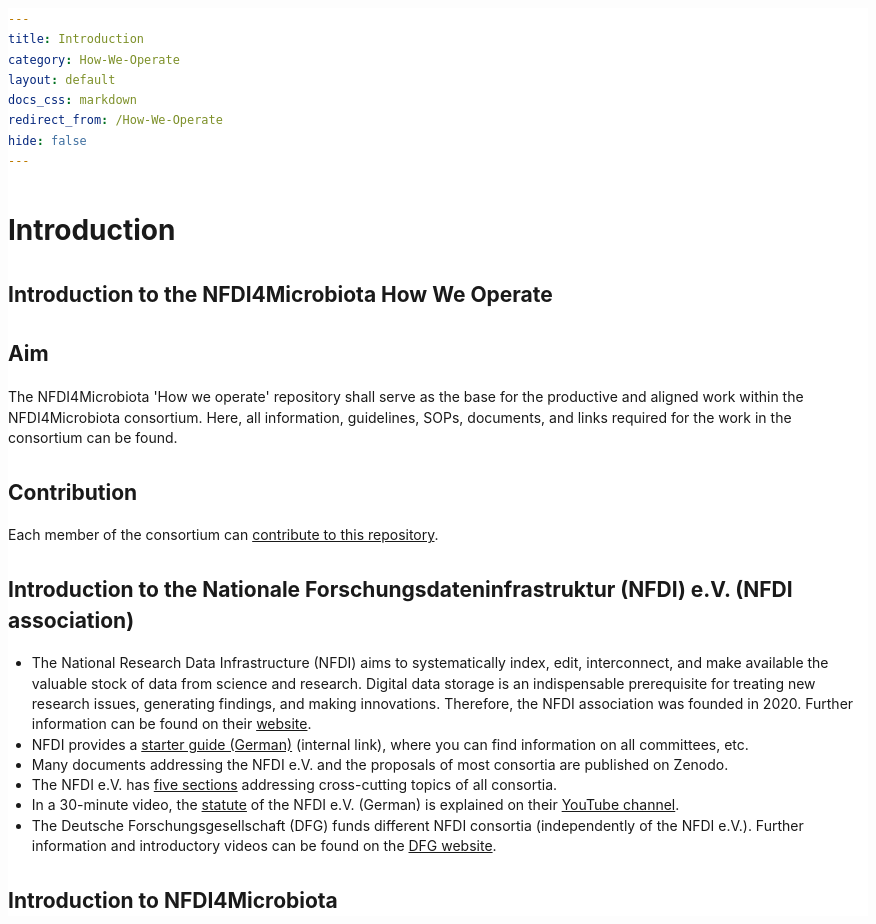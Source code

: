 ```yaml
---
title: Introduction
category: How-We-Operate
layout: default
docs_css: markdown
redirect_from: /How-We-Operate
hide: false
---
```

# Introduction

## Introduction to the NFDI4Microbiota How We Operate

## Aim
The NFDI4Microbiota 'How we operate' repository shall serve as the base for the productive and aligned work within the NFDI4Microbiota consortium.
Here, all information, guidelines, SOPs, documents, and links required for the work in the consortium can be found.

## Contribution
Each member of the consortium can [contribute to this repository](https://knowledgebase.nfdi4microbiota.de/Getting-Started/02-contributing.html).

## Introduction to the Nationale Forschungsdateninfrastruktur (NFDI) e.V. (NFDI association)

- The National Research Data Infrastructure (NFDI) aims to systematically index, edit, interconnect, and make available the valuable stock of data from science and research.
  Digital data storage is an indispensable prerequisite for treating new research issues, generating findings, and making innovations. Therefore, the NFDI association was founded in 2020.
  Further information can be found on their [website](https://www.nfdi.de/?lang=en).
- NFDI provides a [starter guide (German)](https://nextcloud.nfdi4microbiota.de/f/103172) (internal link), where you can find information on all committees, etc.
- Many documents addressing the NFDI e.V. and the proposals of most consortia are published on Zenodo.
- The NFDI e.V. has [five sections]((https://www.nfdi.de/sections/?lang=en)) addressing cross-cutting topics of all consortia.
- In a 30-minute video, the [statute](https://www.youtube.com/watch?v=mXNeZdzCfBg&t=434s) of the NFDI e.V. (German) is explained on their [YouTube channel](https://www.youtube.com/channel/UCTz321rUFOvrKOgkFfhyhLQ).
- The Deutsche Forschungsgesellschaft (DFG) funds different NFDI consortia (independently of the NFDI e.V.). Further information and introductory videos can be found on the [DFG website](https://www.dfg.de/en/research-funding/funding-initiative/nfdi).

## Introduction to NFDI4Microbiota
